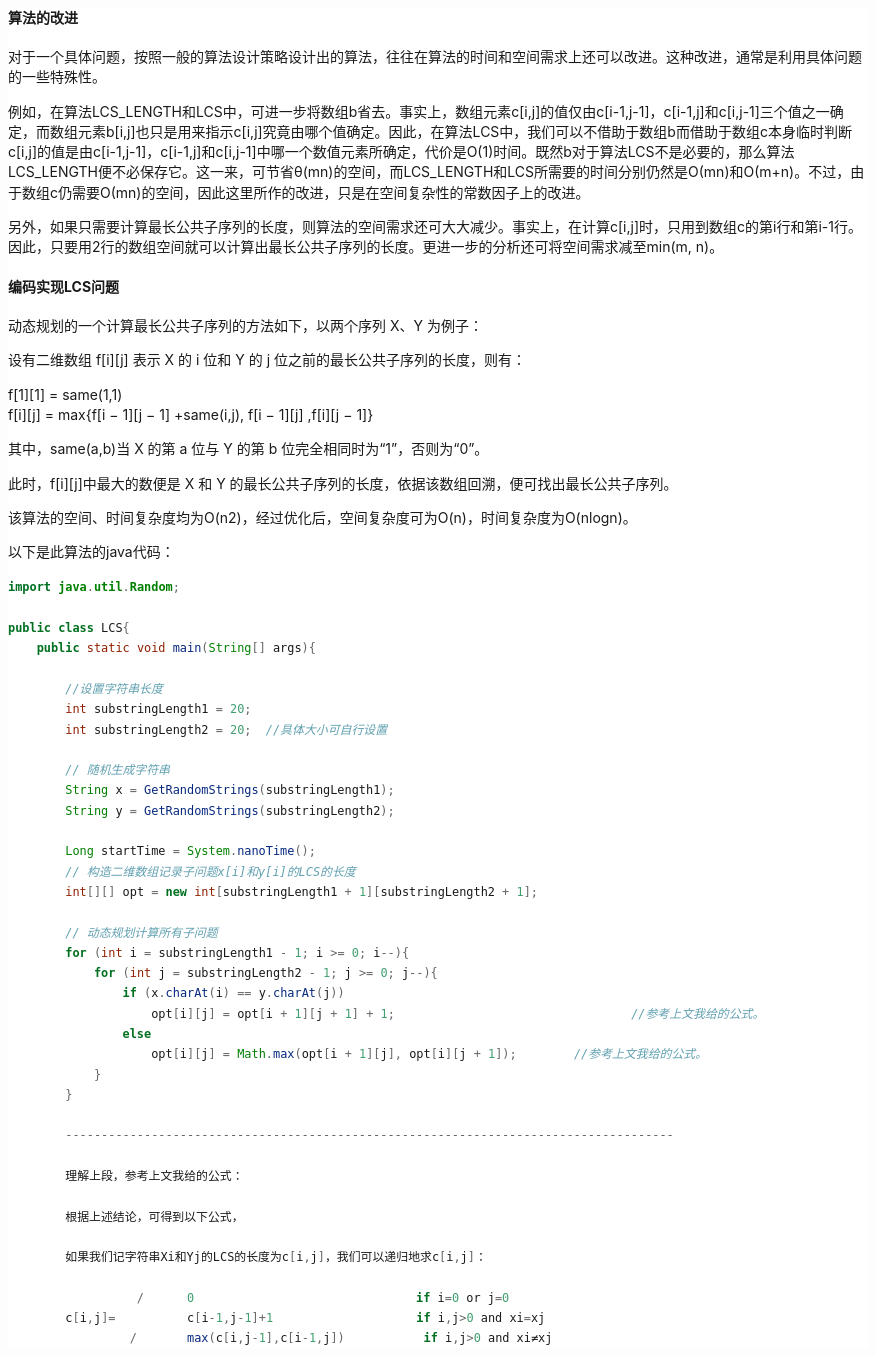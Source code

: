#### 算法的改进
  对于一个具体问题，按照一般的算法设计策略设计出的算法，往往在算法的时间和空间需求上还可以改进。这种改进，通常是利用具体问题的一些特殊性。  

例如，在算法LCS_LENGTH和LCS中，可进一步将数组b省去。事实上，数组元素c[i,j]的值仅由c[i-1,j-1]，c[i-1,j]和c[i,j-1]三个值之一确定，而数组元素b[i,j]也只是用来指示c[i,j]究竟由哪个值确定。因此，在算法LCS中，我们可以不借助于数组b而借助于数组c本身临时判断c[i,j]的值是由c[i-1,j-1]，c[i-1,j]和c[i,j-1]中哪一个数值元素所确定，代价是Ο(1)时间。既然b对于算法LCS不是必要的，那么算法LCS_LENGTH便不必保存它。这一来，可节省θ(mn)的空间，而LCS_LENGTH和LCS所需要的时间分别仍然是Ο(mn)和Ο(m+n)。不过，由于数组c仍需要Ο(mn)的空间，因此这里所作的改进，只是在空间复杂性的常数因子上的改进。  

另外，如果只需要计算最长公共子序列的长度，则算法的空间需求还可大大减少。事实上，在计算c[i,j]时，只用到数组c的第i行和第i-1行。因此，只要用2行的数组空间就可以计算出最长公共子序列的长度。更进一步的分析还可将空间需求减至min(m, n)。  

#### 编码实现LCS问题

动态规划的一个计算最长公共子序列的方法如下，以两个序列 X、Y 为例子：

设有二维数组 f[i][j] 表示 X 的 i 位和 Y 的 j 位之前的最长公共子序列的长度，则有：

  f[1][1] = same(1,1)  
  f[i][j] = max{f[i − 1][j − 1] +same(i,j), f[i − 1][j] ,f[i][j − 1]}  

其中，same(a,b)当 X 的第 a 位与 Y 的第 b 位完全相同时为“1”，否则为“0”。  

此时，f[i][j]中最大的数便是 X 和 Y 的最长公共子序列的长度，依据该数组回溯，便可找出最长公共子序列。  

该算法的空间、时间复杂度均为O(n2)，经过优化后，空间复杂度可为O(n)，时间复杂度为O(nlogn)。  

以下是此算法的java代码： 

```java
import java.util.Random;  
   
public class LCS{  
    public static void main(String[] args){  
   
        //设置字符串长度  
        int substringLength1 = 20;  
        int substringLength2 = 20;  //具体大小可自行设置  
   
        // 随机生成字符串  
        String x = GetRandomStrings(substringLength1);  
        String y = GetRandomStrings(substringLength2);  
   
        Long startTime = System.nanoTime();  
        // 构造二维数组记录子问题x[i]和y[i]的LCS的长度  
        int[][] opt = new int[substringLength1 + 1][substringLength2 + 1];  
   
        // 动态规划计算所有子问题  
        for (int i = substringLength1 - 1; i >= 0; i--){  
            for (int j = substringLength2 - 1; j >= 0; j--){  
                if (x.charAt(i) == y.charAt(j))  
                    opt[i][j] = opt[i + 1][j + 1] + 1;                                 //参考上文我给的公式。  
                else  
                    opt[i][j] = Math.max(opt[i + 1][j], opt[i][j + 1]);        //参考上文我给的公式。  
            }  
        }  
   
        -------------------------------------------------------------------------------------  
   
        理解上段，参考上文我给的公式：  
   
        根据上述结论，可得到以下公式，  
   
        如果我们记字符串Xi和Yj的LCS的长度为c[i,j]，我们可以递归地求c[i,j]：  
   
                  /      0                               if i=0 or j=0  
        c[i,j]=          c[i-1,j-1]+1                    if i,j>0 and xi=xj  
                 /       max(c[i,j-1],c[i-1,j])           if i,j>0 and xi≠xj  
```